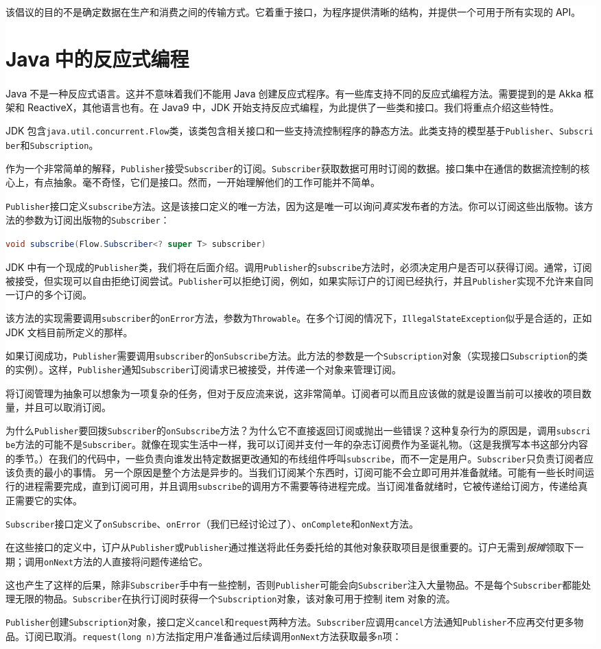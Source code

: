 该倡议的目的不是确定数据在生产和消费之间的传输方式。它着重于接口，为程序提供清晰的结构，并提供一个可用于所有实现的 API。

# Java 中的反应式编程

Java 不是一种反应式语言。这并不意味着我们不能用 Java 创建反应式程序。有一些库支持不同的反应式编程方法。需要提到的是 Akka 框架和 ReactiveX，其他语言也有。在 Java9 中，JDK 开始支持反应式编程，为此提供了一些类和接口。我们将重点介绍这些特性。

JDK 包含`java.util.concurrent.Flow`类，该类包含相关接口和一些支持流控制程序的静态方法。此类支持的模型基于`Publisher`、`Subscriber`和`Subscription`。

作为一个非常简单的解释，`Publisher`接受`Subscriber`的订阅。`Subscriber`获取数据可用时订阅的数据。接口集中在通信的数据流控制的核心上，有点抽象。毫不奇怪，它们是接口。然而，一开始理解他们的工作可能并不简单。

`Publisher`接口定义`subscribe`方法。这是该接口定义的唯一方法，因为这是唯一可以询问*真实*发布者的方法。你可以订阅这些出版物。该方法的参数为订阅出版物的`Subscriber`：

```java
void subscribe(Flow.Subscriber<? super T> subscriber)

```

JDK 中有一个现成的`Publisher`类，我们将在后面介绍。调用`Publisher`的`subscribe`方法时，必须决定用户是否可以获得订阅。通常，订阅被接受，但实现可以自由拒绝订阅尝试。`Publisher`可以拒绝订阅，例如，如果实际订户的订阅已经执行，并且`Publisher`实现不允许来自同一订户的多个订阅。

该方法的实现需要调用`subscriber`的`onError`方法，参数为`Throwable`。在多个订阅的情况下，`IllegalStateException`似乎是合适的，正如 JDK 文档目前所定义的那样。

如果订阅成功，`Publisher`需要调用`subscriber`的`onSubscribe`方法。此方法的参数是一个`Subscription`对象（实现接口`Subscription`的类的实例）。这样，`Publisher`通知`Subscriber`订阅请求已被接受，并传递一个对象来管理订阅。

将订阅管理为抽象可以想象为一项复杂的任务，但对于反应流来说，这非常简单。订阅者可以而且应该做的就是设置当前可以接收的项目数量，并且可以取消订阅。

为什么`Publisher`要回拨`Subscriber`的`onSubscribe`方法？为什么它不直接返回订阅或抛出一些错误？这种复杂行为的原因是，调用`subscribe`方法的可能不是`Subscriber`。就像在现实生活中一样，我可以订阅并支付一年的杂志订阅费作为圣诞礼物。（这是我撰写本书这部分内容的季节。）在我们的代码中，一些负责向谁发出特定数据更改通知的布线组件呼叫`subscribe`，而不一定是用户。`Subscriber`只负责订阅者应该负责的最小的事情。
另一个原因是整个方法是异步的。当我们订阅某个东西时，订阅可能不会立即可用并准备就绪。可能有一些长时间运行的进程需要完成，直到订阅可用，并且调用`subscribe`的调用方不需要等待进程完成。当订阅准备就绪时，它被传递给订阅方，传递给真正需要它的实体。

`Subscriber`接口定义了`onSubscribe`、`onError`（我们已经讨论过了）、`onComplete`和`onNext`方法。

在这些接口的定义中，订户从`Publisher`或`Publisher`通过推送将此任务委托给的其他对象获取项目是很重要的。订户无需到*报摊*领取下一期；调用`onNext`方法的人直接将问题传递给它。

这也产生了这样的后果，除非`Subscriber`手中有一些控制，否则`Publisher`可能会向`Subscriber`注入大量物品。不是每个`Subscriber`都能处理无限的物品。`Subscriber`在执行订阅时获得一个`Subscription`对象，该对象可用于控制 item 对象的流。

`Publisher`创建`Subscription`对象，接口定义`cancel`和`request`两种方法。`Subscriber`应调用`cancel`方法通知`Publisher`不应再交付更多物品。订阅已取消。`request(long n)`方法指定用户准备通过后续调用`onNext`方法获取最多`n`项：
